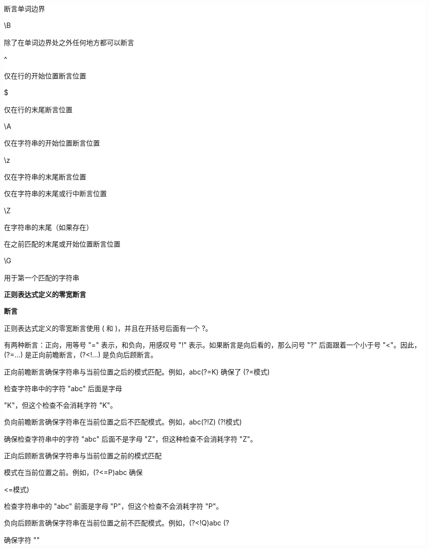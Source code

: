 断言单词边界

\B

除了在单词边界处之外任何地方都可以断言

^

仅在行的开始位置断言位置

$

仅在行的末尾断言位置

\A

仅在字符串的开始位置断言位置

\z

仅在字符串的末尾断言位置

仅在字符串的末尾或行中断言位置

\Z

在字符串的末尾（如果存在）

在之前匹配的末尾或开始位置断言位置

\G

用于第一个匹配的字符串

**正则表达式定义的零宽断言**

**断言**

正则表达式定义的零宽断言使用 ( 和 )，并且在开括号后面有一个 ?。

有两种断言：正向，用等号 "=" 表示，和负向，用感叹号 "!" 表示。如果断言是向后看的，那么问号 "?" 后面跟着一个小于号 "<"。因此，(?=...) 是正向前瞻断言，(?<!...) 是负向后顾断言。

正向前瞻断言确保字符串与当前位置之后的模式匹配。例如，abc(?=K) 确保了 (?=模式)

检查字符串中的字符 "abc" 后面是字母

"K"，但这个检查不会消耗字符 "K"。

负向前瞻断言确保字符串在当前位置之后不匹配模式。例如，abc(?!Z) (?!模式)

确保检查字符串中的字符 "abc" 后面不是字母 "Z"，但这种检查不会消耗字符 "Z"。

正向后顾断言确保字符串与当前位置之前的模式匹配

模式在当前位置之前。例如，(?<=P)abc 确保

<=模式)

检查字符串中的 "abc" 前面是字母 "P"，但这个检查不会消耗字符 "P"。

负向后顾断言确保字符串在当前位置之前不匹配模式。例如，(?<!Q)abc (?

确保字符 ""
